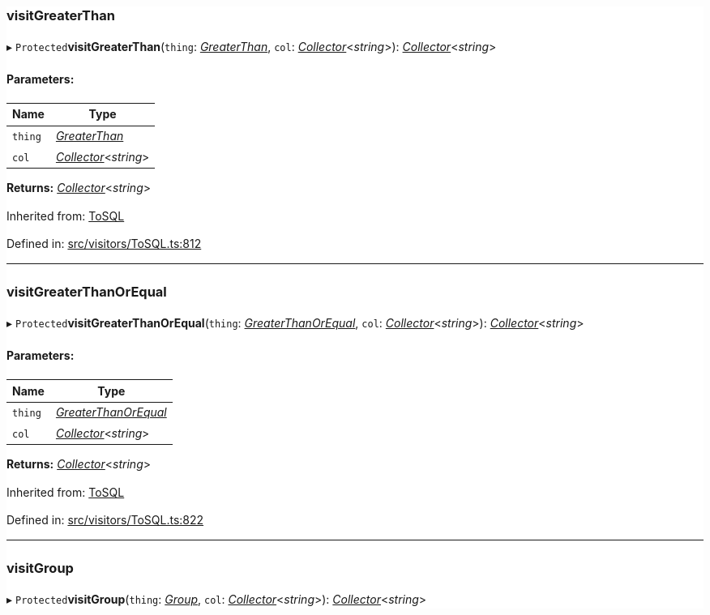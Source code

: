 
### visitGreaterThan

▸ `Protected`**visitGreaterThan**(`thing`:
[_GreaterThan_](nodes.greaterthan.md), `col`:
[_Collector_](../interfaces/collectors.collector.md)<_string_\>):
[_Collector_](../interfaces/collectors.collector.md)<_string_\>

#### Parameters:

| Name    | Type                                                            |
| ------- | --------------------------------------------------------------- |
| `thing` | [_GreaterThan_](nodes.greaterthan.md)                           |
| `col`   | [_Collector_](../interfaces/collectors.collector.md)<_string_\> |

**Returns:** [_Collector_](../interfaces/collectors.collector.md)<_string_\>

Inherited from: [ToSQL](visitors.tosql.md)

Defined in:
[src/visitors/ToSQL.ts:812](https://github.com/sequeljs/ast/blob/6632050/src/visitors/ToSQL.ts#L812)

---

### visitGreaterThanOrEqual

▸ `Protected`**visitGreaterThanOrEqual**(`thing`:
[_GreaterThanOrEqual_](nodes.greaterthanorequal.md), `col`:
[_Collector_](../interfaces/collectors.collector.md)<_string_\>):
[_Collector_](../interfaces/collectors.collector.md)<_string_\>

#### Parameters:

| Name    | Type                                                            |
| ------- | --------------------------------------------------------------- |
| `thing` | [_GreaterThanOrEqual_](nodes.greaterthanorequal.md)             |
| `col`   | [_Collector_](../interfaces/collectors.collector.md)<_string_\> |

**Returns:** [_Collector_](../interfaces/collectors.collector.md)<_string_\>

Inherited from: [ToSQL](visitors.tosql.md)

Defined in:
[src/visitors/ToSQL.ts:822](https://github.com/sequeljs/ast/blob/6632050/src/visitors/ToSQL.ts#L822)

---

### visitGroup

▸ `Protected`**visitGroup**(`thing`: [_Group_](nodes.group.md), `col`:
[_Collector_](../interfaces/collectors.collector.md)<_string_\>):
[_Collector_](../interfaces/collectors.collector.md)<_string_\>
